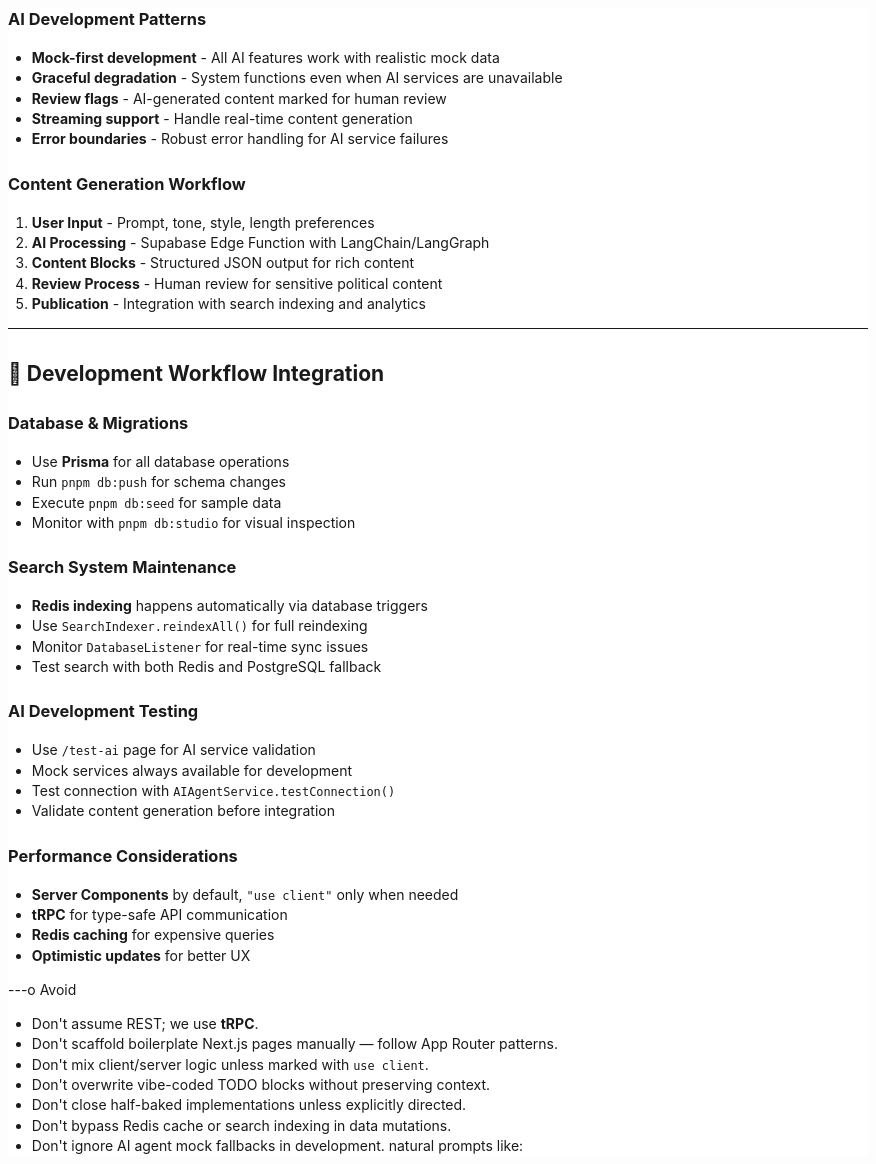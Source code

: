 ### AI Development Patterns
- **Mock-first development** - All AI features work with realistic mock data
- **Graceful degradation** - System functions even when AI services are unavailable
- **Review flags** - AI-generated content marked for human review
- **Streaming support** - Handle real-time content generation
- **Error boundaries** - Robust error handling for AI service failures

### Content Generation Workflow
1. **User Input** - Prompt, tone, style, length preferences
2. **AI Processing** - Supabase Edge Function with LangChain/LangGraph
3. **Content Blocks** - Structured JSON output for rich content
4. **Review Process** - Human review for sensitive political content
5. **Publication** - Integration with search indexing and analytics

---

## 🔧 Development Workflow Integration

### Database & Migrations
- Use **Prisma** for all database operations
- Run `pnpm db:push` for schema changes
- Execute `pnpm db:seed` for sample data
- Monitor with `pnpm db:studio` for visual inspection

### Search System Maintenance
- **Redis indexing** happens automatically via database triggers
- Use `SearchIndexer.reindexAll()` for full reindexing
- Monitor `DatabaseListener` for real-time sync issues
- Test search with both Redis and PostgreSQL fallback

### AI Development Testing
- Use `/test-ai` page for AI service validation
- Mock services always available for development
- Test connection with `AIAgentService.testConnection()`
- Validate content generation before integration

### Performance Considerations
- **Server Components** by default, `"use client"` only when needed
- **tRPC** for type-safe API communication
- **Redis caching** for expensive queries
- **Optimistic updates** for better UX

---o Avoid

- Don't assume REST; we use **tRPC**.
- Don't scaffold boilerplate Next.js pages manually — follow App Router patterns.
- Don't mix client/server logic unless marked with `use client`.
- Don't overwrite vibe-coded TODO blocks without preserving context.
- Don't close half-baked implementations unless explicitly directed.
- Don't bypass Redis cache or search indexing in data mutations.
- Don't ignore AI agent mock fallbacks in development. natural prompts like:
